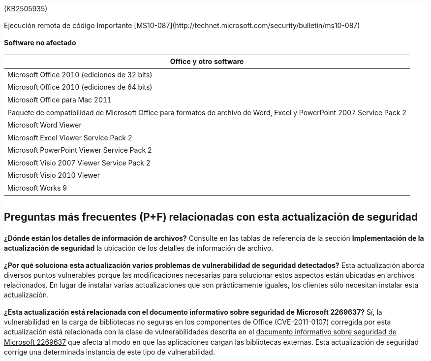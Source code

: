 (KB2505935)
</td>
<td style="border:1px solid black;">
Ejecución remota de código
</td>
<td style="border:1px solid black;">
Importante
</td>
<td style="border:1px solid black;">
[MS10-087](http://technet.microsoft.com/security/bulletin/ms10-087)
</td>
</tr>
</table>
 
**Software no afectado**

| Office y otro software                                                                                                 |
|------------------------------------------------------------------------------------------------------------------------|
| Microsoft Office 2010 (ediciones de 32 bits)                                                                           |
| Microsoft Office 2010 (ediciones de 64 bits)                                                                           |
| Microsoft Office para Mac 2011                                                                                         |
| Paquete de compatibilidad de Microsoft Office para formatos de archivo de Word, Excel y PowerPoint 2007 Service Pack 2 |
| Microsoft Word Viewer                                                                                                  |
| Microsoft Excel Viewer Service Pack 2                                                                                  |
| Microsoft PowerPoint Viewer Service Pack 2                                                                             |
| Microsoft Visio 2007 Viewer Service Pack 2                                                                             |
| Microsoft Visio 2010 Viewer                                                                                            |
| Microsoft Works 9                                                                                                      |

Preguntas más frecuentes (P+F) relacionadas con esta actualización de seguridad
-------------------------------------------------------------------------------

<span></span>
**¿Dónde están los detalles de información de archivos?**
Consulte en las tablas de referencia de la sección **Implementación de la actualización de seguridad** la ubicación de los detalles de información de archivo.

**¿Por qué soluciona esta actualización varios problemas de vulnerabilidad de seguridad detectados?**
Esta actualización aborda diversos puntos vulnerables porque las modificaciones necesarias para solucionar estos aspectos están ubicadas en archivos relacionados. En lugar de instalar varias actualizaciones que son prácticamente iguales, los clientes sólo necesitan instalar esta actualización.

**¿Esta actualización está relacionada con el documento informativo sobre seguridad de Microsoft 2269637?**
Sí, la vulnerabilidad en la carga de bibliotecas no seguras en los componentes de Office (CVE-2011-0107) corregida por esta actualización está relacionada con la clase de vulnerabilidades descrita en el [documento informativo sobre seguridad de Microsoft 2269637](http://technet.microsoft.com/security/advisory/2269637) que afecta al modo en que las aplicaciones cargan las bibliotecas externas. Esta actualización de seguridad corrige una determinada instancia de este tipo de vulnerabilidad.
